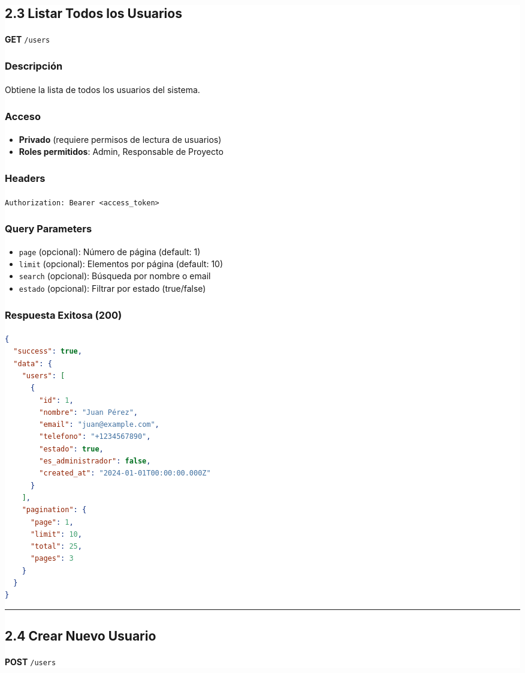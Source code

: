
## 2.3 Listar Todos los Usuarios
**GET** `/users`

### Descripción
Obtiene la lista de todos los usuarios del sistema.

### Acceso
- **Privado** (requiere permisos de lectura de usuarios)
- **Roles permitidos**: Admin, Responsable de Proyecto

### Headers
```
Authorization: Bearer <access_token>
```

### Query Parameters
- `page` (opcional): Número de página (default: 1)
- `limit` (opcional): Elementos por página (default: 10)
- `search` (opcional): Búsqueda por nombre o email
- `estado` (opcional): Filtrar por estado (true/false)

### Respuesta Exitosa (200)
```json
{
  "success": true,
  "data": {
    "users": [
      {
        "id": 1,
        "nombre": "Juan Pérez",
        "email": "juan@example.com",
        "telefono": "+1234567890",
        "estado": true,
        "es_administrador": false,
        "created_at": "2024-01-01T00:00:00.000Z"
      }
    ],
    "pagination": {
      "page": 1,
      "limit": 10,
      "total": 25,
      "pages": 3
    }
  }
}
```

---

## 2.4 Crear Nuevo Usuario
**POST** `/users`
